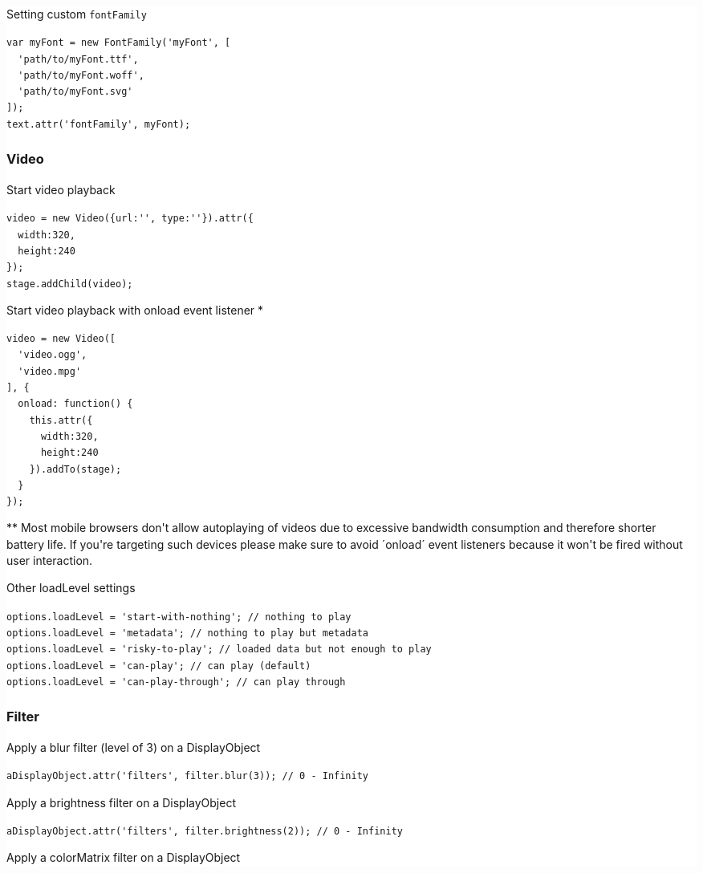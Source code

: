 Setting custom `fontFamily`

    var myFont = new FontFamily('myFont', [
      'path/to/myFont.ttf',
      'path/to/myFont.woff',
      'path/to/myFont.svg'
    ]);
    text.attr('fontFamily', myFont);

### Video

Start video playback

    video = new Video({url:'', type:''}).attr({
      width:320,
      height:240
    });
    stage.addChild(video);

Start video playback with onload event listener *

    video = new Video([
      'video.ogg',
      'video.mpg'
    ], {
      onload: function() {
        this.attr({
          width:320,
          height:240
        }).addTo(stage);
      }
    });

** Most mobile browsers don't allow autoplaying of videos due to excessive bandwidth consumption and therefore shorter battery life. If you're targeting such devices please make sure to avoid ´onload´ event listeners because it won't be fired without user interaction.

Other loadLevel settings

    options.loadLevel = 'start-with-nothing'; // nothing to play
    options.loadLevel = 'metadata'; // nothing to play but metadata
    options.loadLevel = 'risky-to-play'; // loaded data but not enough to play
    options.loadLevel = 'can-play'; // can play (default)
    options.loadLevel = 'can-play-through'; // can play through

### Filter

Apply a blur filter (level of 3) on a DisplayObject

    aDisplayObject.attr('filters', filter.blur(3)); // 0 - Infinity

Apply a brightness filter on a DisplayObject

    aDisplayObject.attr('filters', filter.brightness(2)); // 0 - Infinity

Apply a colorMatrix filter on a DisplayObject

